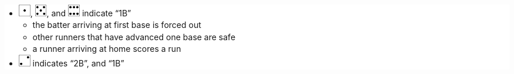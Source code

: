 - <img alt="1" src="../shared/d1.png" style="height:20px"/>, <img alt="5" src="../shared/d5.png" style="height:20px"/>, and <img alt="6" src="../shared/d6.png" style="height:20px"/> indicate “1B” 
  - the batter arriving at first base is forced out
  - other runners that have advanced one base are safe
  - a runner arriving at home scores a run
- <img alt="2" src="../shared/d2.png" style="height:20px"/> indicates “2B”, and “1B” 